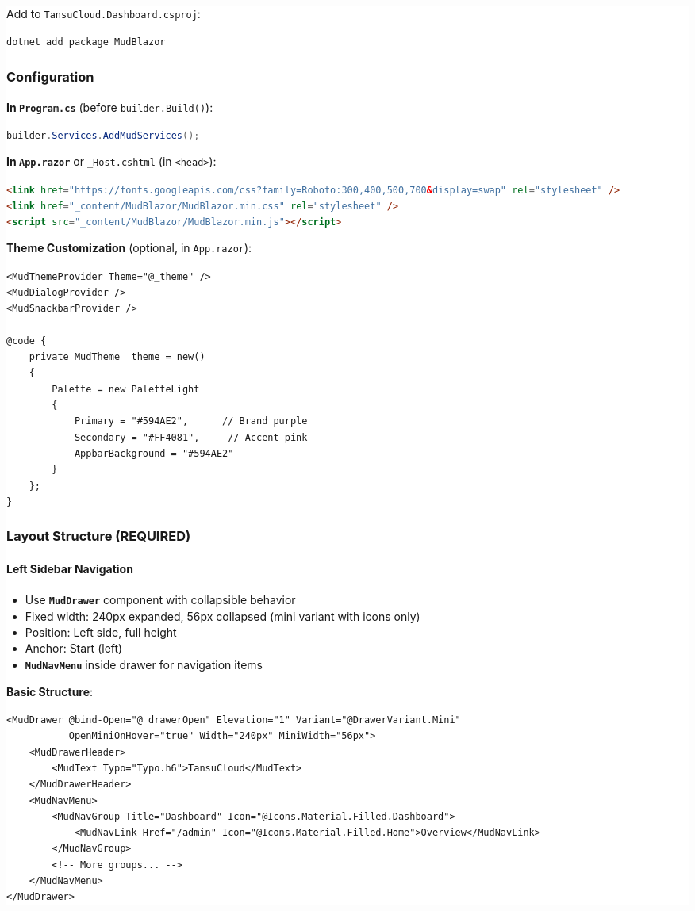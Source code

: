 Add to `TansuCloud.Dashboard.csproj`:
```bash
dotnet add package MudBlazor
```

### Configuration
**In `Program.cs`** (before `builder.Build()`):
```csharp
builder.Services.AddMudServices();
```

**In `App.razor`** or `_Host.cshtml` (in `<head>`):
```html
<link href="https://fonts.googleapis.com/css?family=Roboto:300,400,500,700&display=swap" rel="stylesheet" />
<link href="_content/MudBlazor/MudBlazor.min.css" rel="stylesheet" />
<script src="_content/MudBlazor/MudBlazor.min.js"></script>
```

**Theme Customization** (optional, in `App.razor`):
```razor
<MudThemeProvider Theme="@_theme" />
<MudDialogProvider />
<MudSnackbarProvider />

@code {
    private MudTheme _theme = new()
    {
        Palette = new PaletteLight
        {
            Primary = "#594AE2",      // Brand purple
            Secondary = "#FF4081",     // Accent pink
            AppbarBackground = "#594AE2"
        }
    };
}
```

### Layout Structure (REQUIRED)

#### Left Sidebar Navigation
- Use **`MudDrawer`** component with collapsible behavior
- Fixed width: 240px expanded, 56px collapsed (mini variant with icons only)
- Position: Left side, full height
- Anchor: Start (left)
- **`MudNavMenu`** inside drawer for navigation items

**Basic Structure**:
```razor
<MudDrawer @bind-Open="@_drawerOpen" Elevation="1" Variant="@DrawerVariant.Mini" 
           OpenMiniOnHover="true" Width="240px" MiniWidth="56px">
    <MudDrawerHeader>
        <MudText Typo="Typo.h6">TansuCloud</MudText>
    </MudDrawerHeader>
    <MudNavMenu>
        <MudNavGroup Title="Dashboard" Icon="@Icons.Material.Filled.Dashboard">
            <MudNavLink Href="/admin" Icon="@Icons.Material.Filled.Home">Overview</MudNavLink>
        </MudNavGroup>
        <!-- More groups... -->
    </MudNavMenu>
</MudDrawer>
```
